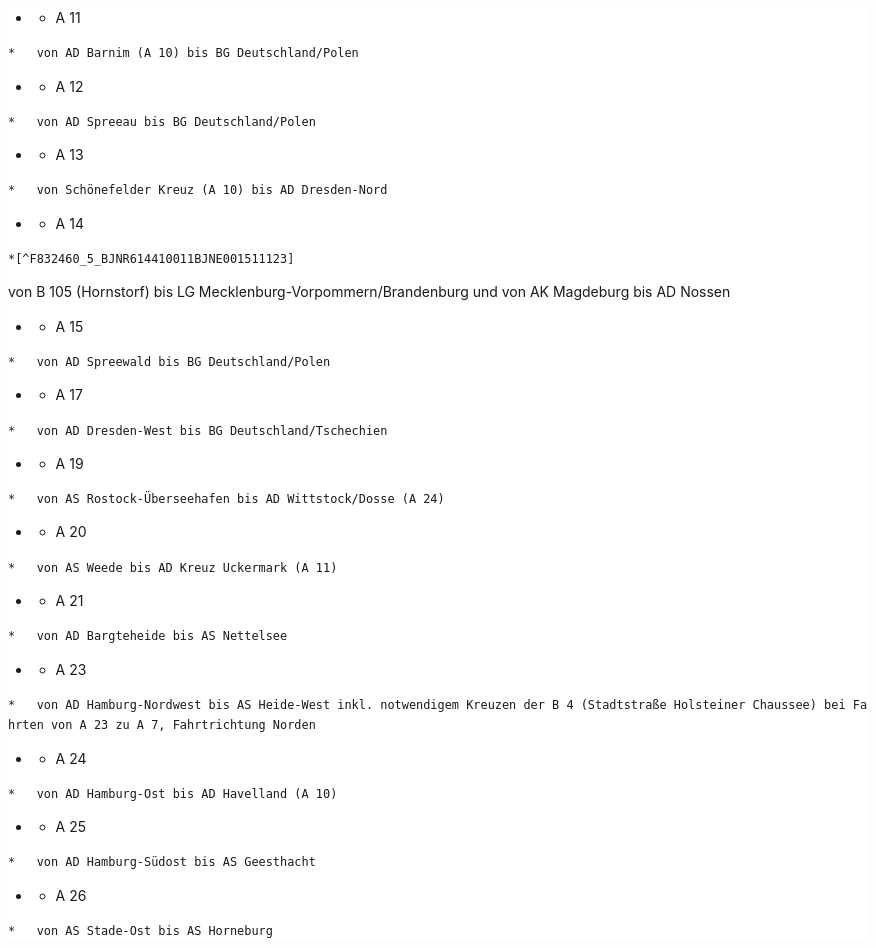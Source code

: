 
*    *   A 11

    *   von AD Barnim (A 10) bis BG Deutschland/Polen


*    *   A 12

    *   von AD Spreeau bis BG Deutschland/Polen


*    *   A 13

    *   von Schönefelder Kreuz (A 10) bis AD Dresden-Nord


*    *   A 14

    *[^F832460_5_BJNR614410011BJNE001511123]
   von B 105 (Hornstorf) bis LG
        Mecklenburg-Vorpommern/Brandenburg und von AK Magdeburg bis AD Nossen


*    *   A 15

    *   von AD Spreewald bis BG Deutschland/Polen


*    *   A 17

    *   von AD Dresden-West bis BG Deutschland/Tschechien


*    *   A 19

    *   von AS Rostock-Überseehafen bis AD Wittstock/Dosse (A 24)


*    *   A 20

    *   von AS Weede bis AD Kreuz Uckermark (A 11)


*    *   A 21

    *   von AD Bargteheide bis AS Nettelsee


*    *   A 23

    *   von AD Hamburg-Nordwest bis AS Heide-West inkl. notwendigem Kreuzen der B 4 (Stadtstraße Holsteiner Chaussee) bei Fahrten von A 23 zu A 7, Fahrtrichtung Norden


*    *   A 24

    *   von AD Hamburg-Ost bis AD Havelland (A 10)


*    *   A 25

    *   von AD Hamburg-Südost bis AS Geesthacht


*    *   A 26

    *   von AS Stade-Ost bis AS Horneburg



[^f614410_01_BJNR614410011]:     Diese Verordnung macht Gebrauch von der Richtlinie 96/53/EG vom 25. Juli 1996 zur Festlegung der höchstzulässigen Abmessungen für bestimmte Straßenfahrzeuge im innerstaatlichen und grenzüberschreitenden Verkehr in der Gemeinschaft sowie zur Festlegung der höchstzulässigen Gewichte im grenzüberschreitenden Verkehr (ABl. L 235 vom 17.9.1996, S. 59-75).